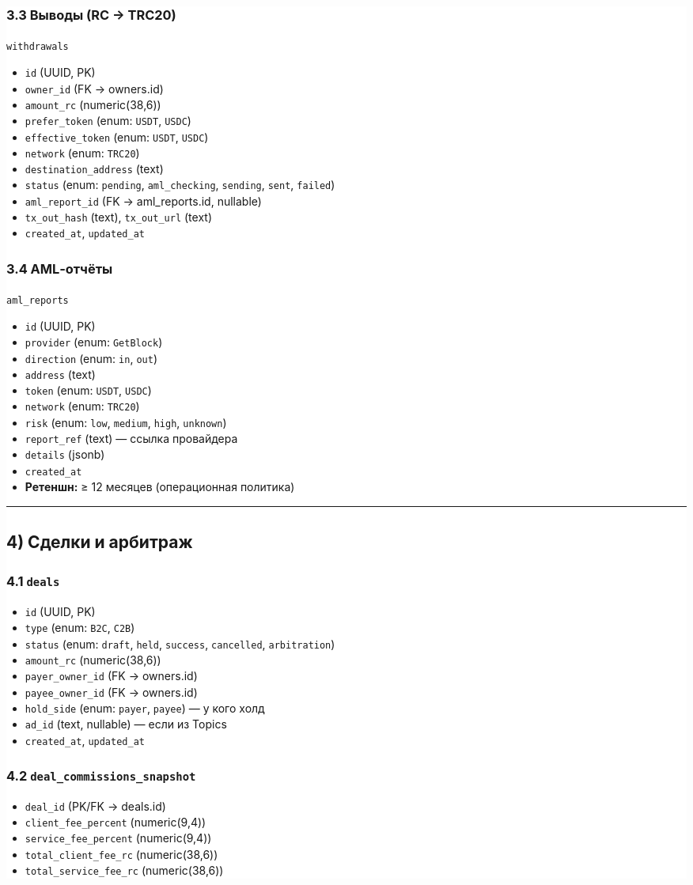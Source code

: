 ### 3.3 Выводы (RC → TRC20)

`withdrawals`

- `id` (UUID, PK)
- `owner_id` (FK → owners.id)
- `amount_rc` (numeric(38,6))
- `prefer_token` (enum: `USDT`, `USDC`)
- `effective_token` (enum: `USDT`, `USDC`)
- `network` (enum: `TRC20`)
- `destination_address` (text)
- `status` (enum: `pending`, `aml_checking`, `sending`, `sent`, `failed`)
- `aml_report_id` (FK → aml\_reports.id, nullable)
- `tx_out_hash` (text), `tx_out_url` (text)
- `created_at`, `updated_at`

### 3.4 AML‑отчёты

`aml_reports`

- `id` (UUID, PK)
- `provider` (enum: `GetBlock`)
- `direction` (enum: `in`, `out`)
- `address` (text)
- `token` (enum: `USDT`, `USDC`)
- `network` (enum: `TRC20`)
- `risk` (enum: `low`, `medium`, `high`, `unknown`)
- `report_ref` (text) — ссылка провайдера
- `details` (jsonb)
- `created_at`
- **Ретеншн:** ≥ 12 месяцев (операционная политика)

---

## 4) Сделки и арбитраж

### 4.1 `deals`

- `id` (UUID, PK)
- `type` (enum: `B2C`, `C2B`)
- `status` (enum: `draft`, `held`, `success`, `cancelled`, `arbitration`)
- `amount_rc` (numeric(38,6))
- `payer_owner_id` (FK → owners.id)
- `payee_owner_id` (FK → owners.id)
- `hold_side` (enum: `payer`, `payee`) — у кого холд
- `ad_id` (text, nullable) — если из Topics
- `created_at`, `updated_at`

### 4.2 `deal_commissions_snapshot`

- `deal_id` (PK/FK → deals.id)
- `client_fee_percent` (numeric(9,4))
- `service_fee_percent` (numeric(9,4))
- `total_client_fee_rc` (numeric(38,6))
- `total_service_fee_rc` (numeric(38,6))
